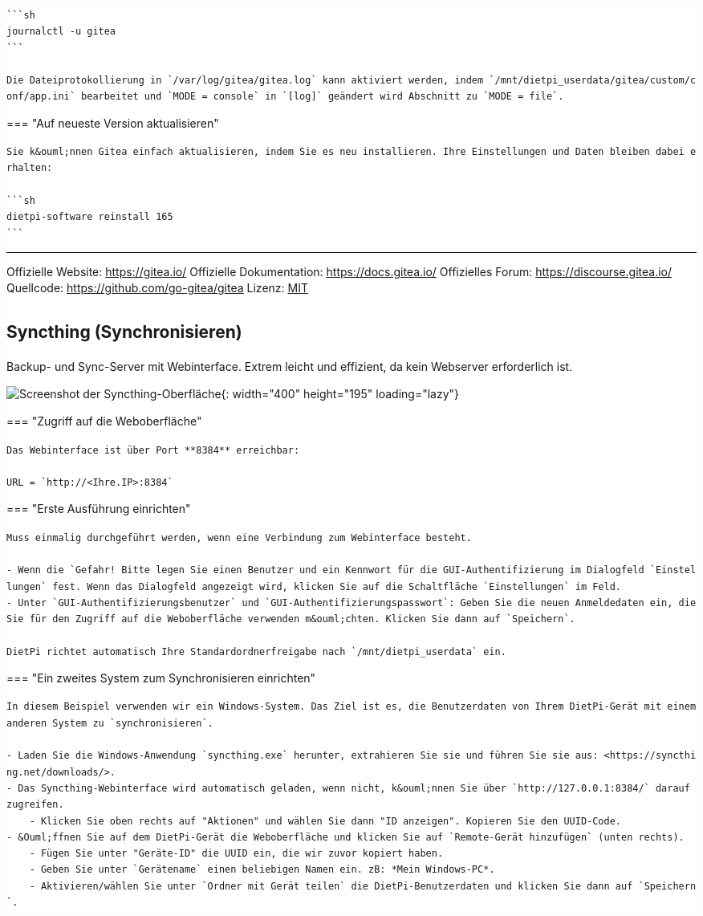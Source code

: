     ```sh
    journalctl -u gitea
    ```

    Die Dateiprotokollierung in `/var/log/gitea/gitea.log` kann aktiviert werden, indem `/mnt/dietpi_userdata/gitea/custom/conf/app.ini` bearbeitet und `MODE = console` in `[log]` geändert wird Abschnitt zu `MODE = file`.

=== "Auf neueste Version aktualisieren"

    Sie k&ouml;nnen Gitea einfach aktualisieren, indem Sie es neu installieren. Ihre Einstellungen und Daten bleiben dabei erhalten:

    ```sh
    dietpi-software reinstall 165
    ```

***

Offizielle Website: <https://gitea.io/>
Offizielle Dokumentation: <https://docs.gitea.io/>
Offizielles Forum: <https://discourse.gitea.io/>
Quellcode: <https://github.com/go-gitea/gitea>
Lizenz: [MIT](https://github.com/go-gitea/gitea/blob/main/LICENSE)

## Syncthing (Synchronisieren)

Backup- und Sync-Server mit Webinterface. Extrem leicht und effizient, da kein Webserver erforderlich ist.

![Screenshot der Syncthing-Oberfläche](../assets/images/dietpi-software-cloud-syncthing.png){: width="400" height="195" loading="lazy"}

=== "Zugriff auf die Weboberfläche"

    Das Webinterface ist über Port **8384** erreichbar:

    URL = `http://<Ihre.IP>:8384`

=== "Erste Ausführung einrichten"

    Muss einmalig durchgeführt werden, wenn eine Verbindung zum Webinterface besteht.

    - Wenn die `Gefahr! Bitte legen Sie einen Benutzer und ein Kennwort für die GUI-Authentifizierung im Dialogfeld `Einstellungen` fest. Wenn das Dialogfeld angezeigt wird, klicken Sie auf die Schaltfläche `Einstellungen` im Feld.
    - Unter `GUI-Authentifizierungsbenutzer` und `GUI-Authentifizierungspasswort`: Geben Sie die neuen Anmeldedaten ein, die Sie für den Zugriff auf die Weboberfläche verwenden m&ouml;chten. Klicken Sie dann auf `Speichern`.

    DietPi richtet automatisch Ihre Standardordnerfreigabe nach `/mnt/dietpi_userdata` ein.

=== "Ein zweites System zum Synchronisieren einrichten"

    In diesem Beispiel verwenden wir ein Windows-System. Das Ziel ist es, die Benutzerdaten von Ihrem DietPi-Gerät mit einem anderen System zu `synchronisieren`.

    - Laden Sie die Windows-Anwendung `syncthing.exe` herunter, extrahieren Sie sie und führen Sie sie aus: <https://syncthing.net/downloads/>.
    - Das Syncthing-Webinterface wird automatisch geladen, wenn nicht, k&ouml;nnen Sie über `http://127.0.0.1:8384/` darauf zugreifen.
        - Klicken Sie oben rechts auf "Aktionen" und wählen Sie dann "ID anzeigen". Kopieren Sie den UUID-Code.
    - &Ouml;ffnen Sie auf dem DietPi-Gerät die Weboberfläche und klicken Sie auf `Remote-Gerät hinzufügen` (unten rechts).
        - Fügen Sie unter "Geräte-ID" die UUID ein, die wir zuvor kopiert haben.
        - Geben Sie unter `Gerätename` einen beliebigen Namen ein. zB: *Mein Windows-PC*.
        - Aktivieren/wählen Sie unter `Ordner mit Gerät teilen` die DietPi-Benutzerdaten und klicken Sie dann auf `Speichern`.